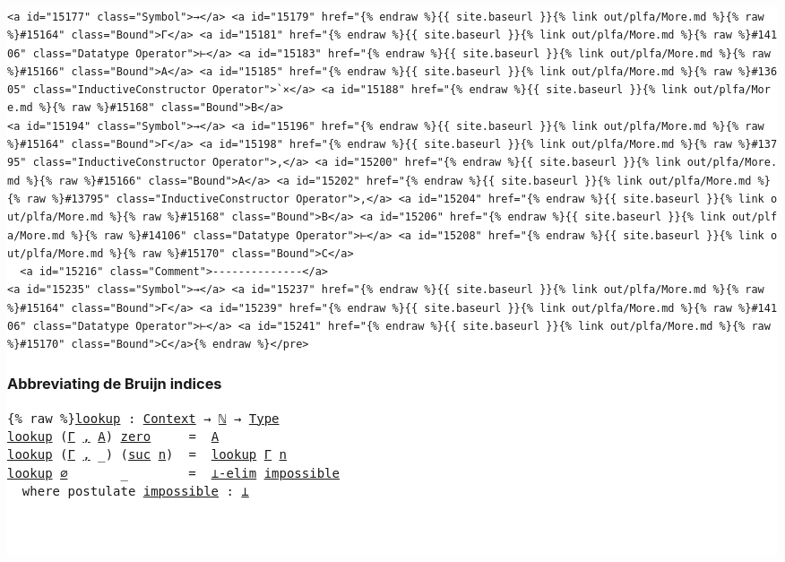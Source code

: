     <a id="15177" class="Symbol">→</a> <a id="15179" href="{% endraw %}{{ site.baseurl }}{% link out/plfa/More.md %}{% raw %}#15164" class="Bound">Γ</a> <a id="15181" href="{% endraw %}{{ site.baseurl }}{% link out/plfa/More.md %}{% raw %}#14106" class="Datatype Operator">⊢</a> <a id="15183" href="{% endraw %}{{ site.baseurl }}{% link out/plfa/More.md %}{% raw %}#15166" class="Bound">A</a> <a id="15185" href="{% endraw %}{{ site.baseurl }}{% link out/plfa/More.md %}{% raw %}#13605" class="InductiveConstructor Operator">`×</a> <a id="15188" href="{% endraw %}{{ site.baseurl }}{% link out/plfa/More.md %}{% raw %}#15168" class="Bound">B</a>
    <a id="15194" class="Symbol">→</a> <a id="15196" href="{% endraw %}{{ site.baseurl }}{% link out/plfa/More.md %}{% raw %}#15164" class="Bound">Γ</a> <a id="15198" href="{% endraw %}{{ site.baseurl }}{% link out/plfa/More.md %}{% raw %}#13795" class="InductiveConstructor Operator">,</a> <a id="15200" href="{% endraw %}{{ site.baseurl }}{% link out/plfa/More.md %}{% raw %}#15166" class="Bound">A</a> <a id="15202" href="{% endraw %}{{ site.baseurl }}{% link out/plfa/More.md %}{% raw %}#13795" class="InductiveConstructor Operator">,</a> <a id="15204" href="{% endraw %}{{ site.baseurl }}{% link out/plfa/More.md %}{% raw %}#15168" class="Bound">B</a> <a id="15206" href="{% endraw %}{{ site.baseurl }}{% link out/plfa/More.md %}{% raw %}#14106" class="Datatype Operator">⊢</a> <a id="15208" href="{% endraw %}{{ site.baseurl }}{% link out/plfa/More.md %}{% raw %}#15170" class="Bound">C</a>
      <a id="15216" class="Comment">--------------</a>
    <a id="15235" class="Symbol">→</a> <a id="15237" href="{% endraw %}{{ site.baseurl }}{% link out/plfa/More.md %}{% raw %}#15164" class="Bound">Γ</a> <a id="15239" href="{% endraw %}{{ site.baseurl }}{% link out/plfa/More.md %}{% raw %}#14106" class="Datatype Operator">⊢</a> <a id="15241" href="{% endraw %}{{ site.baseurl }}{% link out/plfa/More.md %}{% raw %}#15170" class="Bound">C</a>{% endraw %}</pre>

### Abbreviating de Bruijn indices

<pre class="Agda">{% raw %}<a id="lookup"></a><a id="15305" href="{% endraw %}{{ site.baseurl }}{% link out/plfa/More.md %}{% raw %}#15305" class="Function">lookup</a> <a id="15312" class="Symbol">:</a> <a id="15314" href="{% endraw %}{{ site.baseurl }}{% link out/plfa/More.md %}{% raw %}#13757" class="Datatype">Context</a> <a id="15322" class="Symbol">→</a> <a id="15324" href="https://agda.github.io/agda-stdlib/Agda.Builtin.Nat.html#97" class="Datatype">ℕ</a> <a id="15326" class="Symbol">→</a> <a id="15328" href="{% endraw %}{{ site.baseurl }}{% link out/plfa/More.md %}{% raw %}#13527" class="Datatype">Type</a>
<a id="15333" href="{% endraw %}{{ site.baseurl }}{% link out/plfa/More.md %}{% raw %}#15305" class="Function">lookup</a> <a id="15340" class="Symbol">(</a><a id="15341" href="{% endraw %}{{ site.baseurl }}{% link out/plfa/More.md %}{% raw %}#15341" class="Bound">Γ</a> <a id="15343" href="{% endraw %}{{ site.baseurl }}{% link out/plfa/More.md %}{% raw %}#13795" class="InductiveConstructor Operator">,</a> <a id="15345" href="{% endraw %}{{ site.baseurl }}{% link out/plfa/More.md %}{% raw %}#15345" class="Bound">A</a><a id="15346" class="Symbol">)</a> <a id="15348" href="https://agda.github.io/agda-stdlib/Agda.Builtin.Nat.html#115" class="InductiveConstructor">zero</a>     <a id="15357" class="Symbol">=</a>  <a id="15360" href="{% endraw %}{{ site.baseurl }}{% link out/plfa/More.md %}{% raw %}#15345" class="Bound">A</a>
<a id="15362" href="{% endraw %}{{ site.baseurl }}{% link out/plfa/More.md %}{% raw %}#15305" class="Function">lookup</a> <a id="15369" class="Symbol">(</a><a id="15370" href="{% endraw %}{{ site.baseurl }}{% link out/plfa/More.md %}{% raw %}#15370" class="Bound">Γ</a> <a id="15372" href="{% endraw %}{{ site.baseurl }}{% link out/plfa/More.md %}{% raw %}#13795" class="InductiveConstructor Operator">,</a> <a id="15374" class="Symbol">_)</a> <a id="15377" class="Symbol">(</a><a id="15378" href="https://agda.github.io/agda-stdlib/Agda.Builtin.Nat.html#128" class="InductiveConstructor">suc</a> <a id="15382" href="{% endraw %}{{ site.baseurl }}{% link out/plfa/More.md %}{% raw %}#15382" class="Bound">n</a><a id="15383" class="Symbol">)</a>  <a id="15386" class="Symbol">=</a>  <a id="15389" href="{% endraw %}{{ site.baseurl }}{% link out/plfa/More.md %}{% raw %}#15305" class="Function">lookup</a> <a id="15396" href="{% endraw %}{{ site.baseurl }}{% link out/plfa/More.md %}{% raw %}#15370" class="Bound">Γ</a> <a id="15398" href="{% endraw %}{{ site.baseurl }}{% link out/plfa/More.md %}{% raw %}#15382" class="Bound">n</a>
<a id="15400" href="{% endraw %}{{ site.baseurl }}{% link out/plfa/More.md %}{% raw %}#15305" class="Function">lookup</a> <a id="15407" href="{% endraw %}{{ site.baseurl }}{% link out/plfa/More.md %}{% raw %}#13779" class="InductiveConstructor">∅</a>       <a id="15415" class="Symbol">_</a>        <a id="15424" class="Symbol">=</a>  <a id="15427" href="https://agda.github.io/agda-stdlib/Data.Empty.html#360" class="Function">⊥-elim</a> <a id="15434" href="{% endraw %}{{ site.baseurl }}{% link out/plfa/More.md %}{% raw %}#15463" class="Postulate">impossible</a>
  <a id="15447" class="Keyword">where</a> <a id="15453" class="Keyword">postulate</a> <a id="15463" href="{% endraw %}{{ site.baseurl }}{% link out/plfa/More.md %}{% raw %}#15463" class="Postulate">impossible</a> <a id="15474" class="Symbol">:</a> <a id="15476" href="https://agda.github.io/agda-stdlib/Data.Empty.html#243" class="Datatype">⊥</a>
